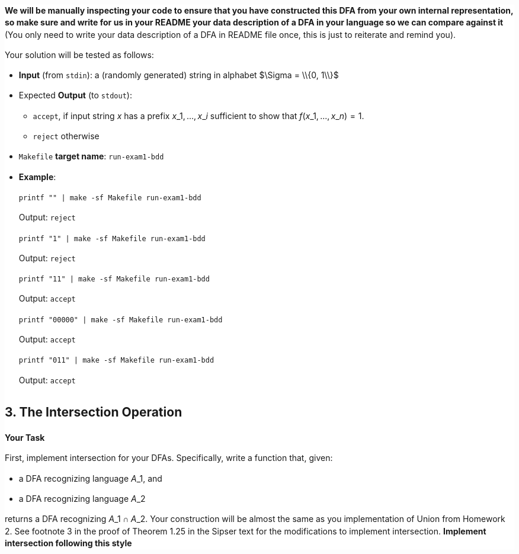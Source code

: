 **We will be manually inspecting your code to ensure that you have
constructed this DFA from your own internal representation, so make
sure and write for us in your README your data description of a DFA in
your language so we can compare against it** (You only need to write
your data description of a DFA in README file once, this is just to
reiterate and remind you).

Your solution will be tested as follows:

* **Input** (from `stdin`): a (randomly generated) string in alphabet
  $\Sigma = \\{0, 1\\}$

* Expected **Output** (to `stdout`): 

    * `accept`, if input string $x$ has a prefix $x\_1,...,x\_i$
sufficient to show that $f(x\_1,...,x\_n) = 1$.

    * `reject` otherwise

* `Makefile` **target name**: `run-exam1-bdd`

* **Example**:

  `printf "" | make -sf Makefile run-exam1-bdd`

  Output: `reject`

  `printf "1" | make -sf Makefile run-exam1-bdd`

  Output: `reject`

  `printf "11" | make -sf Makefile run-exam1-bdd`

  Output: `accept`

  `printf "00000" | make -sf Makefile run-exam1-bdd`

  Output: `accept`

  `printf "011" | make -sf Makefile run-exam1-bdd`

  Output: `accept`


## 3. The Intersection Operation

**Your Task**

First, implement intersection for your DFAs. Specifically, write a
function that, given:

* a DFA recognizing language $A\_1$, and

* a DFA recognizing language $A\_2$

returns a DFA recognizing $A\_1 \cap A\_2$. Your construction will be
almost the same as you implementation of Union from Homework 2. See
footnote 3 in the proof of Theorem 1.25 in the Sipser text for the
modifications to implement intersection. **Implement intersection
following this style**
